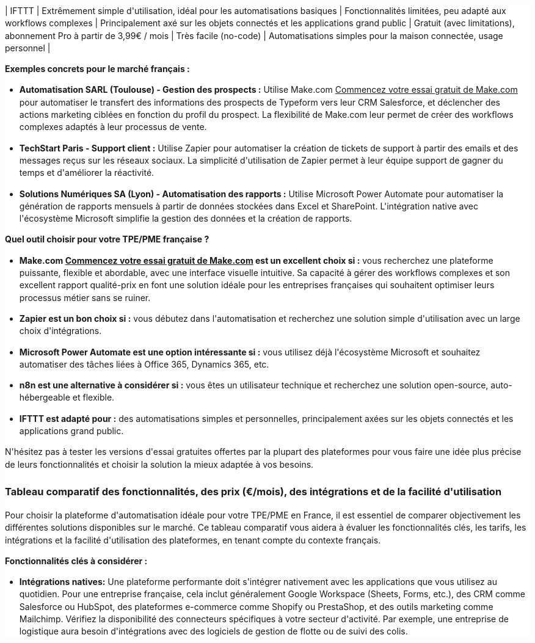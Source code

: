 | IFTTT           | Extrêmement simple d'utilisation, idéal pour les automatisations basiques                                       | Fonctionnalités limitées, peu adapté aux workflows complexes                               | Principalement axé sur les objets connectés et les applications grand public       | Gratuit (avec limitations), abonnement Pro à partir de 3,99€ / mois               | Très facile (no-code)        | Automatisations simples pour la maison connectée, usage personnel |


**Exemples concrets pour le marché français :**

* **Automatisation SARL (Toulouse) - Gestion des prospects :** Utilise Make.com <a href="https://www.make.com/en/register?pc=yodome" rel="noindex nofollow">Commencez votre essai gratuit de Make.com</a> pour automatiser le transfert des informations des prospects de Typeform vers leur CRM Salesforce, et déclencher des actions marketing ciblées en fonction du profil du prospect. La flexibilité de Make.com leur permet de créer des workflows complexes adaptés à leur processus de vente.

* **TechStart Paris - Support client :** Utilise Zapier pour automatiser la création de tickets de support à partir des emails et des messages reçus sur les réseaux sociaux. La simplicité d'utilisation de Zapier permet à leur équipe support de gagner du temps et d'améliorer la réactivité.

* **Solutions Numériques SA (Lyon) - Automatisation des rapports :** Utilise Microsoft Power Automate pour automatiser la génération de rapports mensuels à partir de données stockées dans Excel et SharePoint. L'intégration native avec l'écosystème Microsoft simplifie la gestion des données et la création de rapports.


**Quel outil choisir pour votre TPE/PME française ?**

* **Make.com <a href="https://www.make.com/en/register?pc=yodome" rel="noindex nofollow">Commencez votre essai gratuit de Make.com</a> est un excellent choix si :** vous recherchez une plateforme puissante, flexible et abordable, avec une interface visuelle intuitive.  Sa capacité à gérer des workflows complexes et son excellent rapport qualité-prix en font une solution idéale pour les entreprises françaises qui souhaitent optimiser leurs processus métier sans se ruiner.

* **Zapier est un bon choix si :** vous débutez dans l'automatisation et recherchez une solution simple d'utilisation avec un large choix d'intégrations.

* **Microsoft Power Automate est une option intéressante si :** vous utilisez déjà l'écosystème Microsoft et souhaitez automatiser des tâches liées à Office 365, Dynamics 365, etc.

* **n8n est une alternative à considérer si :** vous êtes un utilisateur technique et recherchez une solution open-source, auto-hébergeable et flexible.

* **IFTTT est adapté pour :** des automatisations simples et personnelles, principalement axées sur les objets connectés et les applications grand public.


N'hésitez pas à tester les versions d'essai gratuites offertes par la plupart des plateformes pour vous faire une idée plus précise de leurs fonctionnalités et choisir la solution la mieux adaptée à vos besoins.

### Tableau comparatif des fonctionnalités, des prix (€/mois), des intégrations et de la facilité d'utilisation

Pour choisir la plateforme d'automatisation idéale pour votre TPE/PME en France, il est essentiel de comparer objectivement les différentes solutions disponibles sur le marché. Ce tableau comparatif vous aidera à évaluer les fonctionnalités clés, les tarifs, les intégrations et la facilité d'utilisation des plateformes, en tenant compte du contexte français.

**Fonctionnalités clés à considérer :**

* **Intégrations natives:**  Une plateforme performante doit s'intégrer nativement avec les applications que vous utilisez au quotidien.  Pour une entreprise française, cela inclut généralement Google Workspace (Sheets, Forms, etc.), des CRM comme Salesforce ou HubSpot, des plateformes e-commerce comme Shopify ou PrestaShop, et des outils marketing comme Mailchimp.  Vérifiez la disponibilité des connecteurs spécifiques à votre secteur d'activité.  Par exemple, une entreprise de logistique aura besoin d'intégrations avec des logiciels de gestion de flotte ou de suivi des colis.
